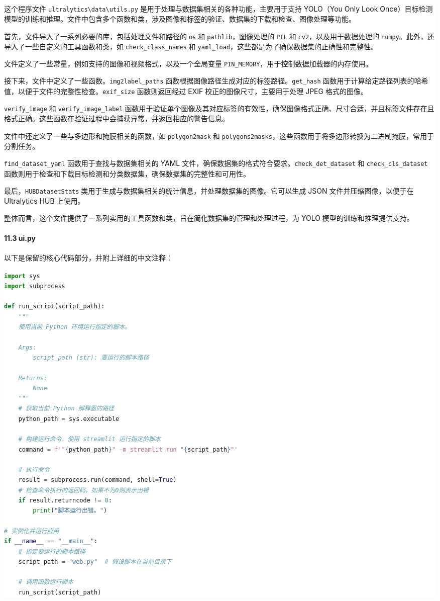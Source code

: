 这个程序文件 `ultralytics\data\utils.py` 是用于处理与数据集相关的各种功能，主要用于支持 YOLO（You Only Look Once）目标检测模型的训练和推理。文件中包含多个函数和类，涉及图像和标签的验证、数据集的下载和检查、图像处理等功能。

首先，文件导入了一系列必要的库，包括处理文件和路径的 `os` 和 `pathlib`，图像处理的 `PIL` 和 `cv2`，以及用于数据处理的 `numpy`。此外，还导入了一些自定义的工具函数和类，如 `check_class_names` 和 `yaml_load`，这些都是为了确保数据集的正确性和完整性。

文件定义了一些常量，例如支持的图像和视频格式，以及一个全局变量 `PIN_MEMORY`，用于控制数据加载器的内存使用。

接下来，文件中定义了一些函数。`img2label_paths` 函数根据图像路径生成对应的标签路径。`get_hash` 函数用于计算给定路径列表的哈希值，以便于文件的完整性检查。`exif_size` 函数则返回经过 EXIF 校正的图像尺寸，主要用于处理 JPEG 格式的图像。

`verify_image` 和 `verify_image_label` 函数用于验证单个图像及其对应标签的有效性，确保图像格式正确、尺寸合适，并且标签文件存在且格式正确。这些函数在验证过程中会捕获异常，并返回相应的警告信息。

文件中还定义了一些与多边形和掩膜相关的函数，如 `polygon2mask` 和 `polygons2masks`，这些函数用于将多边形转换为二进制掩膜，常用于分割任务。

`find_dataset_yaml` 函数用于查找与数据集相关的 YAML 文件，确保数据集的格式符合要求。`check_det_dataset` 和 `check_cls_dataset` 函数则用于检查和下载目标检测和分类数据集，确保数据集的完整性和可用性。

最后，`HUBDatasetStats` 类用于生成与数据集相关的统计信息，并处理数据集的图像。它可以生成 JSON 文件并压缩图像，以便于在 Ultralytics HUB 上使用。

整体而言，这个文件提供了一系列实用的工具函数和类，旨在简化数据集的管理和处理过程，为 YOLO 模型的训练和推理提供支持。

#### 11.3 ui.py

以下是保留的核心代码部分，并附上详细的中文注释：

```python
import sys
import subprocess

def run_script(script_path):
    """
    使用当前 Python 环境运行指定的脚本。

    Args:
        script_path (str): 要运行的脚本路径

    Returns:
        None
    """
    # 获取当前 Python 解释器的路径
    python_path = sys.executable

    # 构建运行命令，使用 streamlit 运行指定的脚本
    command = f'"{python_path}" -m streamlit run "{script_path}"'

    # 执行命令
    result = subprocess.run(command, shell=True)
    # 检查命令执行的返回码，如果不为0则表示出错
    if result.returncode != 0:
        print("脚本运行出错。")

# 实例化并运行应用
if __name__ == "__main__":
    # 指定要运行的脚本路径
    script_path = "web.py"  # 假设脚本在当前目录下

    # 调用函数运行脚本
    run_script(script_path)
```
